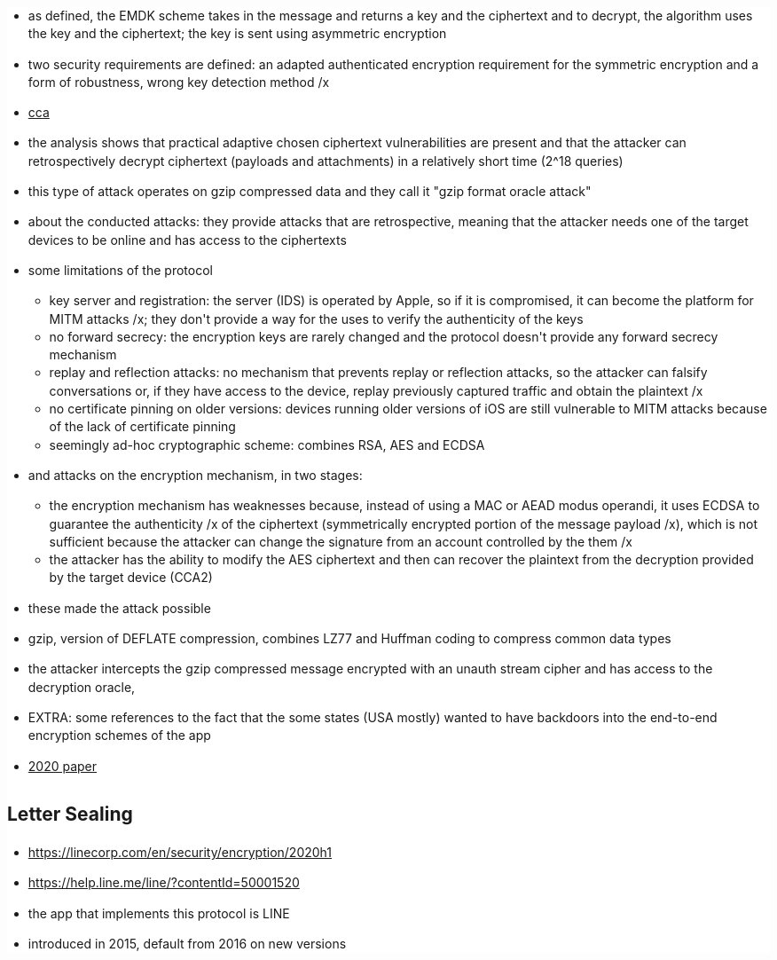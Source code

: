 - as defined, the EMDK scheme takes in the message and returns a key and the ciphertext and to decrypt, the algorithm uses the key and the ciphertext; the key is sent using asymmetric encryption
- two security requirements are defined: an adapted authenticated encryption requirement for the symmetric encryption and a form of robustness, wrong key detection method /x


- [cca](./pdf/papers/iMessage/17.%20Chosen%20Ciphertext%20Attacks%20on%20Apple%20iMessage%20-%20imessage.pdf)
- the analysis shows that practical adaptive chosen ciphertext vulnerabilities are present and that the attacker can retrospectively decrypt ciphertext (payloads and attachments) in a relatively short time (2^18 queries)
- this type of attack operates on gzip compressed data and they call it "gzip format oracle attack"
- about the conducted attacks: they provide attacks that are retrospective, meaning that the attacker needs one of the target devices to be online and has access to the ciphertexts

- some limitations of the protocol
  - key server and registration: the server (IDS) is operated by Apple, so if it is compromised, it can become the platform for MITM attacks /x; they don't provide a way for the uses to verify the authenticity of the keys
  - no forward secrecy: the encryption keys are rarely changed and the protocol doesn't provide any forward secrecy mechanism
  - replay and reflection attacks: no mechanism that prevents replay or reflection attacks, so the attacker can falsify conversations or, if they have access to the device, replay previously captured traffic and obtain the plaintext /x
  - no certificate pinning on older versions: devices running older versions of iOS are still vulnerable to MITM attacks because of the lack of certificate pinning
  - seemingly ad-hoc cryptographic scheme: combines RSA, AES and ECDSA 

- and attacks on the encryption mechanism, in two stages:
  - the encryption mechanism has weaknesses because, instead of using a MAC or AEAD modus operandi, it uses ECDSA to guarantee the authenticity /x of the ciphertext (symmetrically encrypted portion of the message payload /x), which is not sufficient because the attacker can change the signature from an account controlled by the them /x
  - the attacker has the ability to modify the AES ciphertext and then can recover the plaintext from the decryption provided by the target device (CCA2)
- these made the attack possible

- gzip, version of DEFLATE compression, combines LZ77 and Huffman coding to compress common data types
- the attacker intercepts the gzip compressed message encrypted with an unauth stream cipher and has access to the decryption oracle,

- EXTRA: some references to the fact that the some states (USA mostly) wanted to have backdoors into the end-to-end encryption schemes of the app

- [2020 paper](./pdf/papers/iMessage/20.%20p%20-%20Security%20under%20Message-Derived%20Keys%20Signcryption%20in%20iMessage%20-%202020-224.pdf)


## Letter Sealing
- https://linecorp.com/en/security/encryption/2020h1
- https://help.line.me/line/?contentId=50001520


- the app that implements this protocol is LINE
- introduced in 2015, default from 2016 on new versions
